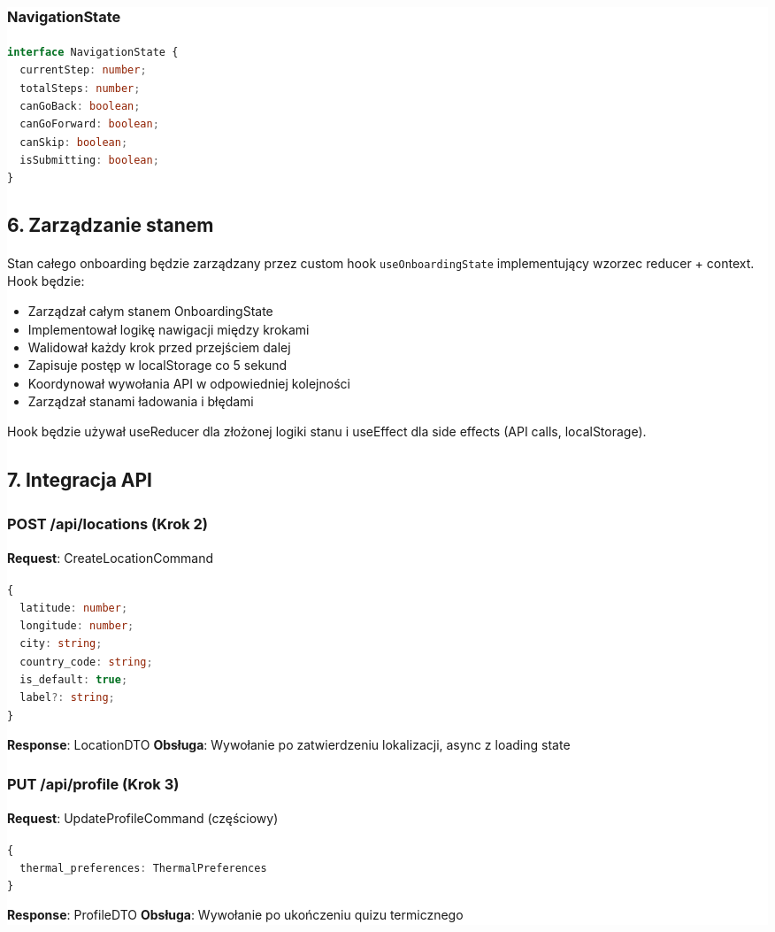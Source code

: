 ### NavigationState
```typescript
interface NavigationState {
  currentStep: number;
  totalSteps: number;
  canGoBack: boolean;
  canGoForward: boolean;
  canSkip: boolean;
  isSubmitting: boolean;
}
```

## 6. Zarządzanie stanem
Stan całego onboarding będzie zarządzany przez custom hook `useOnboardingState` implementujący wzorzec reducer + context. Hook będzie:

- Zarządzał całym stanem OnboardingState
- Implementował logikę nawigacji między krokami
- Walidował każdy krok przed przejściem dalej
- Zapisuje postęp w localStorage co 5 sekund
- Koordynował wywołania API w odpowiedniej kolejności
- Zarządzał stanami ładowania i błędami

Hook będzie używał useReducer dla złożonej logiki stanu i useEffect dla side effects (API calls, localStorage).

## 7. Integracja API

### POST /api/locations (Krok 2)
**Request**: CreateLocationCommand
```typescript
{
  latitude: number;
  longitude: number;
  city: string;
  country_code: string;
  is_default: true;
  label?: string;
}
```
**Response**: LocationDTO
**Obsługa**: Wywołanie po zatwierdzeniu lokalizacji, async z loading state

### PUT /api/profile (Krok 3)
**Request**: UpdateProfileCommand (częściowy)
```typescript
{
  thermal_preferences: ThermalPreferences
}
```
**Response**: ProfileDTO
**Obsługa**: Wywołanie po ukończeniu quizu termicznego
